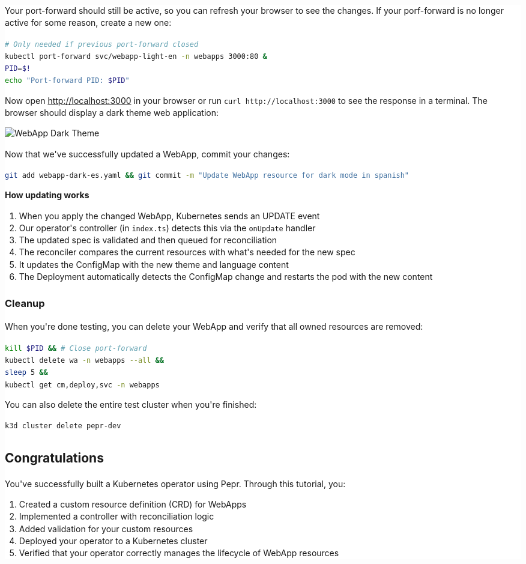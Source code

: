 Your port-forward should still be active, so you can refresh your browser to see the changes.
If your porf-forward is no longer active for some reason, create a new one:

```bash
# Only needed if previous port-forward closed
kubectl port-forward svc/webapp-light-en -n webapps 3000:80 &
PID=$!
echo "Port-forward PID: $PID"
```

Now open [http://localhost:3000](http://localhost:3000) in your browser or run `curl http://localhost:3000` to see the response in a terminal.
The browser should display a dark theme web application:

![WebApp Dark Theme](/assets/dark.png)

Now that we've successfully updated a WebApp, commit your changes:

```bash
git add webapp-dark-es.yaml && git commit -m "Update WebApp resource for dark mode in spanish"
```

**How updating works**  

1. When you apply the changed WebApp, Kubernetes sends an UPDATE event
2. Our operator's controller (in `index.ts`) detects this via the `onUpdate` handler
3. The updated spec is validated and then queued for reconciliation
4. The reconciler compares the current resources with what's needed for the new spec
5. It updates the ConfigMap with the new theme and language content
6. The Deployment automatically detects the ConfigMap change and restarts the pod with the new content

### Cleanup

When you're done testing, you can delete your WebApp and verify that all owned resources are removed:

```bash
kill $PID && # Close port-forward
kubectl delete wa -n webapps --all && 
sleep 5 &&
kubectl get cm,deploy,svc -n webapps
```

You can also delete the entire test cluster when you're finished:

```bash
k3d cluster delete pepr-dev
```

## Congratulations

You've successfully built a Kubernetes operator using Pepr. Through this tutorial, you:

1. Created a custom resource definition (CRD) for WebApps
2. Implemented a controller with reconciliation logic
3. Added validation for your custom resources
4. Deployed your operator to a Kubernetes cluster
5. Verified that your operator correctly manages the lifecycle of WebApp resources
